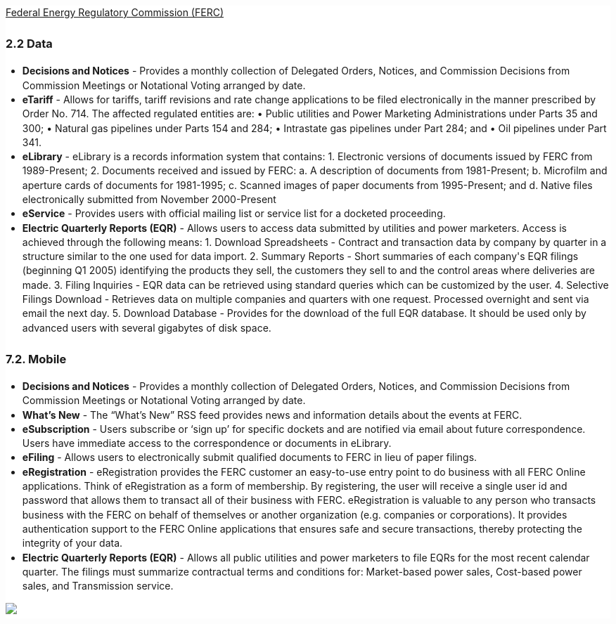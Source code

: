 [Federal Energy Regulatory Commission (FERC)](http://www.ferc.gov)

### 2.2 Data

*   **Decisions and Notices** - Provides a monthly collection of Delegated Orders, Notices, and Commission Decisions from Commission Meetings or Notational Voting arranged by date.
*   **eTariff** - Allows for tariffs, tariff revisions and rate change applications to be filed electronically in the manner prescribed by Order No. 714. The affected regulated entities are: • Public utilities and Power Marketing Administrations under Parts 35 and 300; • Natural gas pipelines under Parts 154 and 284; • Intrastate gas pipelines under Part 284; and • Oil pipelines under Part 341.
*   **eLibrary** - eLibrary is a records information system that contains: 1. Electronic versions of documents issued by FERC from 1989-Present; 2. Documents received and issued by FERC: a. A description of documents from 1981-Present; b. Microfilm and aperture cards of documents for 1981-1995; c. Scanned images of paper documents from 1995-Present; and d. Native files electronically submitted from November 2000-Present
*   **eService** - Provides users with official mailing list or service list for a docketed proceeding.
*   **Electric Quarterly Reports (EQR)** - Allows users to access data submitted by utilities and power marketers. Access is achieved through the following means: 1. Download Spreadsheets - Contract and transaction data by company by quarter in a structure similar to the one used for data import. 2. Summary Reports - Short summaries of each company's EQR filings (beginning Q1 2005) identifying the products they sell, the customers they sell to and the control areas where deliveries are made. 3. Filing Inquiries - EQR data can be retrieved using standard queries which can be customized by the user. 4. Selective Filings Download - Retrieves data on multiple companies and quarters with one request. Processed overnight and sent via email the next day. 5. Download Database - Provides for the download of the full EQR database. It should be used only by advanced users with several gigabytes of disk space.

### 7.2. Mobile

*   **Decisions and Notices** - Provides a monthly collection of Delegated Orders, Notices, and Commission Decisions from Commission Meetings or Notational Voting arranged by date.
*   **What’s New** - The “What’s New” RSS feed provides news and information details about the events at FERC.
*   **eSubscription** - Users subscribe or ‘sign up’ for specific dockets and are notified via email about future correspondence. Users have immediate access to the correspondence or documents in eLibrary.
*   **eFiling** - Allows users to electronically submit qualified documents to FERC in lieu of paper filings.
*   **eRegistration** - eRegistration provides the FERC customer an easy-to-use entry point to do business with all FERC Online applications. Think of eRegistration as a form of membership. By registering, the user will receive a single user id and password that allows them to transact all of their business with FERC. eRegistration is valuable to any person who transacts business with the FERC on behalf of themselves or another organization (e.g. companies or corporations). It provides authentication support to the FERC Online applications that ensures safe and secure transactions, thereby protecting the integrity of your data.
*   **Electric Quarterly Reports (EQR)** - Allows all public utilities and power marketers to file EQRs for the most recent calendar quarter. The filings must summarize contractual terms and conditions for: Market-based power sales, Cost-based power sales, and Transmission service.

[![](http://kinlane-productions2.s3.amazonaws.com/digital-strategy/logos/archives.png)](http://www.archives.gov)
